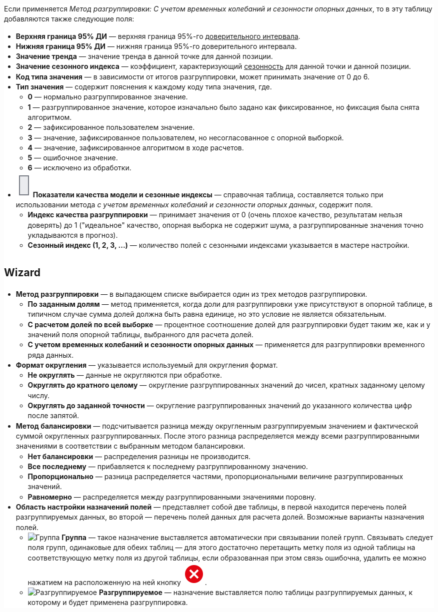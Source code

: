 Если применяется *Метод разгруппировки: С учетом временных колебаний и сезонности опорных данных*, то в эту таблицу добавляются также следующие поля:

* **Верхняя граница 95% ДИ** — верхняя граница 95%-го [доверительного интервала](https://wiki.loginom.ru/articles/confidence-interval.html).
* **Нижняя граница 95% ДИ** — нижняя граница 95%-го доверительного интервала.
* **Значение тренда** — значение тренда в данной точке для данной позиции.
* **Значение сезонного индекса** — коэффициент, характеризующий [сезонность](https://wiki.loginom.ru/articles/seasonal-component.html) для данной точки и данной позиции.
* **Код типа значения** — в зависимости от итогов разгруппировки, может принимать значение от 0 до 6.
* **Тип значения** — содержит пояснения к каждому коду типа значения, где.
   * **0** — нормально разгруппированное значение.
   * **1** — разгруппированное значение, которое изначально было задано как фиксированное, но фиксация была снята алгоритмом.
   * **2** — зафиксированное пользователем значение.
   * **3** — значение, зафиксированное пользователем, но несогласованное с опорной выборкой.
   * **4** — значение, зафиксированное алгоритмом в ходе расчетов.
   * **5** — ошибочное значение.
   * **6** — исключено из обработки.
* ![Показатели качества модели и сезонные индексы](../../images/icons/app/node/ports/inputs/table_inactive.svg) **Показатели качества модели и сезонные индексы** — справочная таблица, составляется только при использовании метода *с учетом временных колебаний и сезонности опорных данных*, содержит поля.
   * **Индекс качества разгруппировки** — принимает значения от 0 (очень плохое качество, результатам нельзя доверять) до 1 ("идеальное" качество, опорная выборка не содержит шума, а разгруппированные значения точно укладываются в прогноз).
   * **Сезонный индекс (1, 2, 3, ...)** — количество полей с сезонными индексами указывается в мастере настройки.

## Wizard

* **Метод разгруппировки** — в выпадающем списке выбирается один из трех методов разгруппировки.
   * **По заданным долям** — метод применяется, когда доли для разгруппировки уже присутствуют в опорной таблице, в типичном случае сумма долей должна быть равна единице, но это условие не является обязательным.
   * **С расчетом долей по всей выборке** — процентное соотношение долей для разгруппировки будет таким же, как и у значений поля опорной таблицы, выбранного для расчета долей.
   * **С учетом временных колебаний и сезонности опорных данных** — применяется для разгруппировки временного ряда данных.
* **Формат округления** — указывается используемый для округления формат.
   * **Не округлять** — данные не округляются при обработке.
   * **Округлять до кратного целому** — округление разгруппированных значений до чисел, кратных заданному целому числу.
   * **Округлять до заданной точности** — округление разгруппированных значений до указанного количества цифр после запятой.
* **Метод балансировки** — подсчитывается разница между округленным разгруппируемым значением и фактической суммой округленных разгруппированных. После этого разница распределяется между всеми разгруппированными значениями в соответствии с выбранным методом балансировки.
   * **Нет балансировки** — распределения разницы не производится.
   * **Все последнему** — прибавляется к последнему разгруппированному значению.
   * **Пропорционально** — разница распределяется частями, пропорциональными величине разгруппированных значений.
   * **Равномерно** — распределяется между разгруппированными значениями поровну.
* **Область настройки назначений полей** — представляет собой две таблицы, в первой находится перечень полей разгруппируемых данных, во второй — перечень полей данных для расчета долей. Возможные варианты назначения полей.
   * ![Группа](../../images/icons/usage-types/group_default.svg) **Группа** — такое назначение выставляется автоматически при связывании полей групп. Связывать следует поля групп, одинаковые для обеих таблиц — для этого достаточно перетащить метку поля из одной таблицы на соответствующую метку поля из другой таблицы, если образованная при этом связь ошибочна, удалить ее можно нажатием на расположенную на ней кнопку ![Удалить](../../images/icons/link-grid/remove-link_hover.svg).
   * ![Разгруппируемое](../../images/icons/usage-types/value_default.svg) **Разгруппируемое** — назначение выставляется полю таблицы разгруппируемых данных, к которому и будет применена разгруппировка.